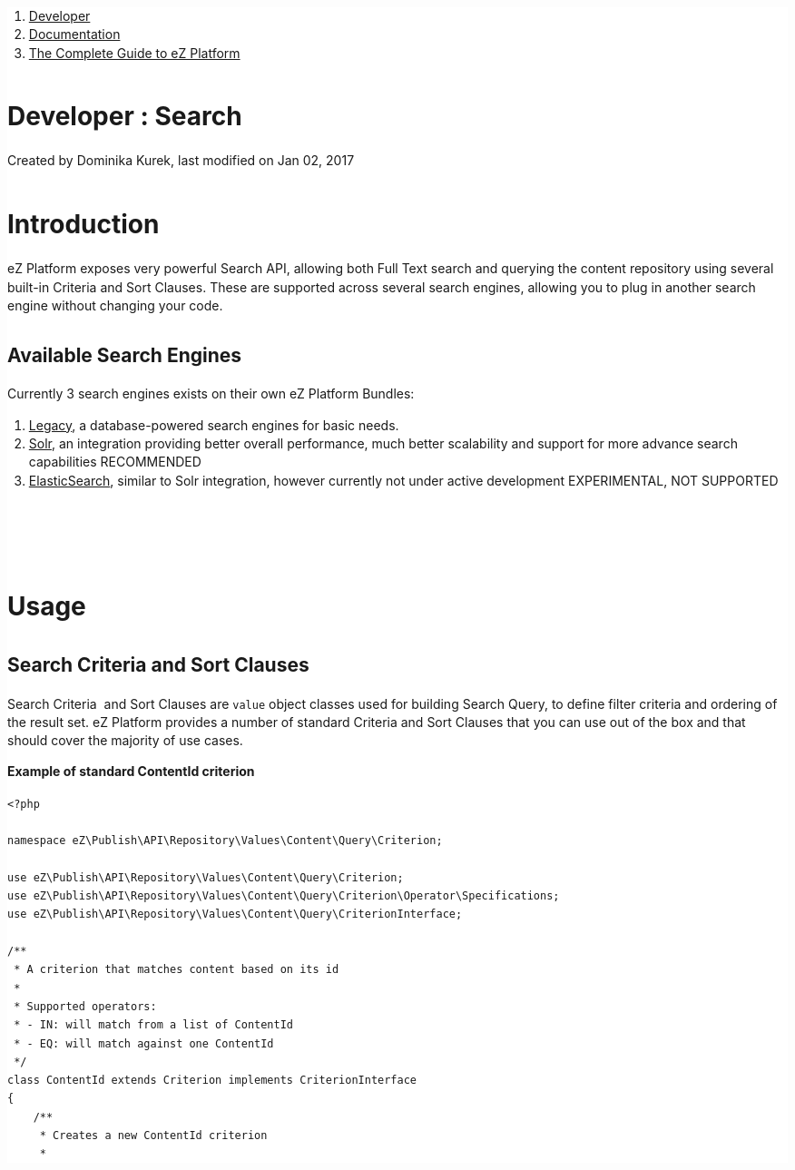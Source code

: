 1.  <span>[Developer](index.html)</span>
2.  <span>[Documentation](Documentation_31429504.html)</span>
3.  <span>[The Complete Guide to eZ Platform](The-Complete-Guide-to-eZ-Platform_31429526.html)</span>

<span id="title-text"> Developer : Search </span>
=================================================

Created by <span class="author"> Dominika Kurek</span>, last modified on Jan 02, 2017

Introduction
============

eZ Platform exposes very powerful Search API, allowing both Full Text search and querying the content repository using several built-in <span class="confluence-link">Criteria</span> and <span class="confluence-link">Sort Clauses</span>. These are supported across several search engines, allowing you to plug in another search engine without changing your code.

Available Search Engines
------------------------

Currently 3 search engines exists on their own eZ Platform Bundles:

1.  [Legacy](Legacy-Search-Engine-Bundle_31430581.html), a database-powered search engines for basic needs.
2.  [Solr](Solr-Bundle_31430592.html), an integration providing better overall performance, much better scalability and support for more advance search capabilities <span class="status-macro aui-lozenge aui-lozenge-success">RECOMMENDED</span>
3.  [ElasticSearch](ElasticSearch-Bundle_31430579.html), similar to Solr integration, however currently not under active development <span class="status-macro aui-lozenge aui-lozenge-error">EXPERIMENTAL, NOT SUPPORTED</span>

 

 

Usage
=====

Search Criteria and Sort Clauses
--------------------------------

<span class="confluence-link">Search <span class="confluence-link">Criteria</span></span><span class="confluence-link"> </span> and <span class="confluence-link">Sort Clauses</span> are `value` object classes used for building Search Query, to define filter criteria and ordering of the result set. eZ Platform provides a number of standard Criteria and Sort Clauses that you can use out of the box and that should cover the majority of use cases.

**Example of standard ContentId criterion**

``` brush:
<?php

namespace eZ\Publish\API\Repository\Values\Content\Query\Criterion;

use eZ\Publish\API\Repository\Values\Content\Query\Criterion;
use eZ\Publish\API\Repository\Values\Content\Query\Criterion\Operator\Specifications;
use eZ\Publish\API\Repository\Values\Content\Query\CriterionInterface;

/**
 * A criterion that matches content based on its id
 *
 * Supported operators:
 * - IN: will match from a list of ContentId
 * - EQ: will match against one ContentId
 */
class ContentId extends Criterion implements CriterionInterface
{
    /**
     * Creates a new ContentId criterion
     *
```